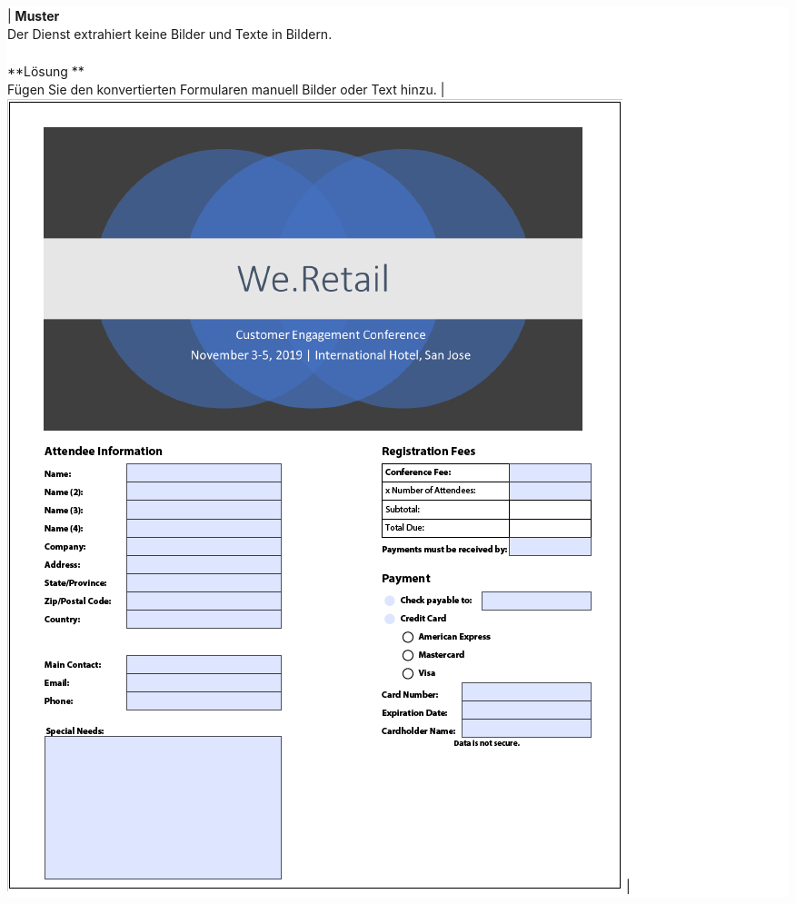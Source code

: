 | **Muster** <br>Der Dienst extrahiert keine Bilder und Texte in Bildern. <br><br>**Lösung **<br>Fügen Sie den konvertierten Formularen manuell Bilder oder Text hinzu. | ![Bild mit Textformular](assets/best-practice-image-with-text.png) |